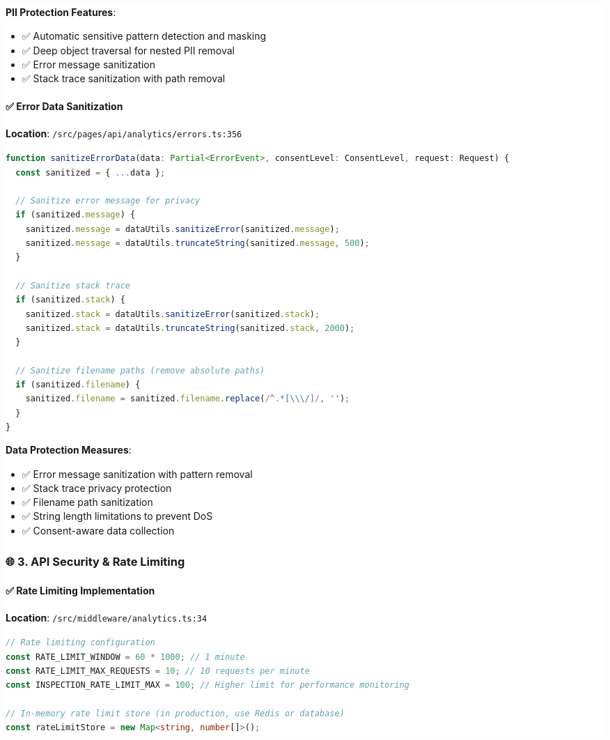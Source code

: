 **PII Protection Features**:
- ✅ Automatic sensitive pattern detection and masking
- ✅ Deep object traversal for nested PII removal
- ✅ Error message sanitization
- ✅ Stack trace sanitization with path removal

#### ✅ Error Data Sanitization
**Location**: `/src/pages/api/analytics/errors.ts:356`

```typescript
function sanitizeErrorData(data: Partial<ErrorEvent>, consentLevel: ConsentLevel, request: Request) {
  const sanitized = { ...data };

  // Sanitize error message for privacy
  if (sanitized.message) {
    sanitized.message = dataUtils.sanitizeError(sanitized.message);
    sanitized.message = dataUtils.truncateString(sanitized.message, 500);
  }

  // Sanitize stack trace
  if (sanitized.stack) {
    sanitized.stack = dataUtils.sanitizeError(sanitized.stack);
    sanitized.stack = dataUtils.truncateString(sanitized.stack, 2000);
  }

  // Sanitize filename paths (remove absolute paths)
  if (sanitized.filename) {
    sanitized.filename = sanitized.filename.replace(/^.*[\\\/]/, '');
  }
}
```

**Data Protection Measures**:
- ✅ Error message sanitization with pattern removal
- ✅ Stack trace privacy protection
- ✅ Filename path sanitization
- ✅ String length limitations to prevent DoS
- ✅ Consent-aware data collection

### 🌐 3. API Security & Rate Limiting

#### ✅ Rate Limiting Implementation
**Location**: `/src/middleware/analytics.ts:34`

```typescript
// Rate limiting configuration
const RATE_LIMIT_WINDOW = 60 * 1000; // 1 minute
const RATE_LIMIT_MAX_REQUESTS = 10; // 10 requests per minute
const INSPECTION_RATE_LIMIT_MAX = 100; // Higher limit for performance monitoring

// In-memory rate limit store (in production, use Redis or database)
const rateLimitStore = new Map<string, number[]>();
```
